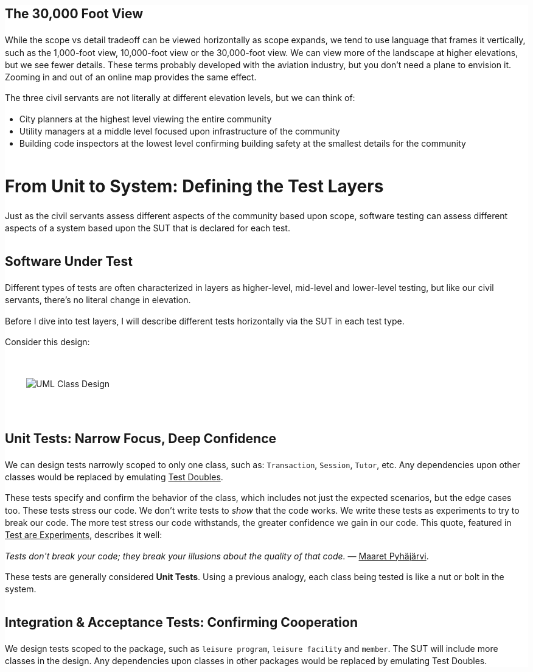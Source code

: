 ## The 30,000 Foot View
While the scope vs detail tradeoff can be viewed horizontally as scope expands, we tend to use language that frames it vertically, such as the 1,000-foot view, 10,000-foot view or the 30,000-foot view. We can view more of the landscape at higher elevations, but we see fewer details. These terms probably developed with the aviation industry, but you don’t need a plane to envision it. Zooming in and out of an online map provides the same effect.

The three civil servants are not literally at different elevation levels, but we can think of: 
* City planners at the highest level viewing the entire community
* Utility managers at a middle level focused upon infrastructure of the community
* Building code inspectors at the lowest level confirming building safety at the smallest details for the community

# From Unit to System: Defining the Test Layers
Just as the civil servants assess different aspects of the community based upon scope, software testing can assess different aspects of a system based upon the SUT that is declared for each test.

## Software Under Test
Different types of tests are often characterized in layers as higher-level, mid-level and lower-level testing, but like our civil servants, there’s no literal change in elevation.

Before I dive into test layers, I will describe different tests horizontally via the SUT in each test type.

Consider this design:

<img src="https://source.roboflow.com/RAVs9fdslLftww6gGNs37Usnnlx2/0Ux4Vt6NXOwkdLU5lOwS/original.jpg" alt="UML Class Design" title="Image Source: https://universe.roboflow.com/uml-class-diagram-classification/class-diagram-classification" width = "70%" align="center" style="padding: 35px;">
  
## Unit Tests: Narrow Focus, Deep Confidence
We can design tests narrowly scoped to only one class, such as: `Transaction`, `Session`, `Tutor`, etc. Any dependencies upon other classes would be replaced by emulating [Test Doubles](https://jhumelsine.github.io/2024/07/02/test-doubles.html).

These tests specify and confirm the behavior of the class, which includes not just the expected scenarios, but the edge cases too. These tests stress our code. We don’t write tests to _show_ that the code works. We write these tests as experiments to try to break our code. The more test stress our code withstands, the greater confidence we gain in our code. This quote, featured in [Test are Experiments](https://jhumelsine.github.io/2024/08/30/test-benefits.html#tests-are-experiments), describes it well:

_Tests don't break your code; they break your illusions about the quality of that code._ — [Maaret Pyhäjärvi](https://www.pinterest.com/pin/597149231821381509/).

These tests are generally considered __Unit Tests__. Using a previous analogy, each class being tested is like a nut or bolt in the system.

## Integration & Acceptance Tests: Confirming Cooperation
We design tests scoped to the package, such as `leisure program`, `leisure facility` and `member`. The SUT will include more classes in the design. Any dependencies upon classes in other packages would be replaced by emulating Test Doubles.
